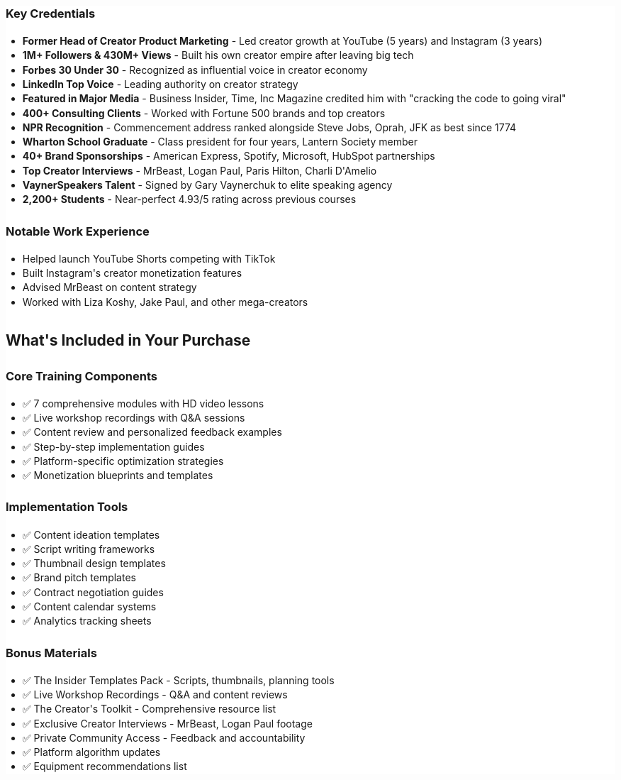 ### Key Credentials
- **Former Head of Creator Product Marketing** - Led creator growth at YouTube (5 years) and Instagram (3 years)
- **1M+ Followers & 430M+ Views** - Built his own creator empire after leaving big tech
- **Forbes 30 Under 30** - Recognized as influential voice in creator economy
- **LinkedIn Top Voice** - Leading authority on creator strategy
- **Featured in Major Media** - Business Insider, Time, Inc Magazine credited him with "cracking the code to going viral"
- **400+ Consulting Clients** - Worked with Fortune 500 brands and top creators
- **NPR Recognition** - Commencement address ranked alongside Steve Jobs, Oprah, JFK as best since 1774
- **Wharton School Graduate** - Class president for four years, Lantern Society member
- **40+ Brand Sponsorships** - American Express, Spotify, Microsoft, HubSpot partnerships
- **Top Creator Interviews** - MrBeast, Logan Paul, Paris Hilton, Charli D'Amelio
- **VaynerSpeakers Talent** - Signed by Gary Vaynerchuk to elite speaking agency
- **2,200+ Students** - Near-perfect 4.93/5 rating across previous courses

### Notable Work Experience
- Helped launch YouTube Shorts competing with TikTok
- Built Instagram's creator monetization features
- Advised MrBeast on content strategy
- Worked with Liza Koshy, Jake Paul, and other mega-creators

## What's Included in Your Purchase

### Core Training Components
- ✅ 7 comprehensive modules with HD video lessons
- ✅ Live workshop recordings with Q&A sessions
- ✅ Content review and personalized feedback examples
- ✅ Step-by-step implementation guides
- ✅ Platform-specific optimization strategies
- ✅ Monetization blueprints and templates

### Implementation Tools
- ✅ Content ideation templates
- ✅ Script writing frameworks
- ✅ Thumbnail design templates
- ✅ Brand pitch templates
- ✅ Contract negotiation guides
- ✅ Content calendar systems
- ✅ Analytics tracking sheets

### Bonus Materials
- ✅ The Insider Templates Pack - Scripts, thumbnails, planning tools
- ✅ Live Workshop Recordings - Q&A and content reviews
- ✅ The Creator's Toolkit - Comprehensive resource list
- ✅ Exclusive Creator Interviews - MrBeast, Logan Paul footage
- ✅ Private Community Access - Feedback and accountability
- ✅ Platform algorithm updates
- ✅ Equipment recommendations list
